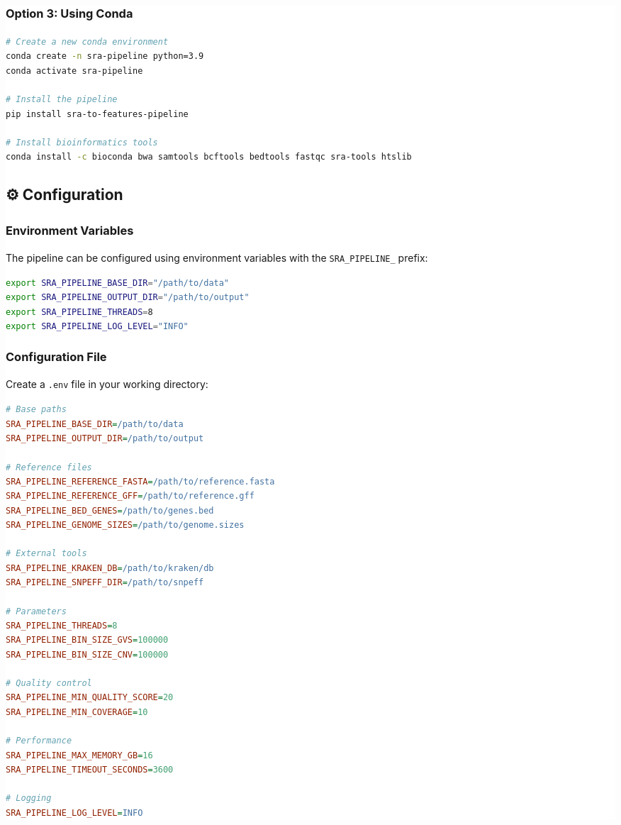 ### Option 3: Using Conda

```bash
# Create a new conda environment
conda create -n sra-pipeline python=3.9
conda activate sra-pipeline

# Install the pipeline
pip install sra-to-features-pipeline

# Install bioinformatics tools
conda install -c bioconda bwa samtools bcftools bedtools fastqc sra-tools htslib
```

## ⚙️ Configuration

### Environment Variables

The pipeline can be configured using environment variables with the `SRA_PIPELINE_` prefix:

```bash
export SRA_PIPELINE_BASE_DIR="/path/to/data"
export SRA_PIPELINE_OUTPUT_DIR="/path/to/output"
export SRA_PIPELINE_THREADS=8
export SRA_PIPELINE_LOG_LEVEL="INFO"
```

### Configuration File

Create a `.env` file in your working directory:

```ini
# Base paths
SRA_PIPELINE_BASE_DIR=/path/to/data
SRA_PIPELINE_OUTPUT_DIR=/path/to/output

# Reference files
SRA_PIPELINE_REFERENCE_FASTA=/path/to/reference.fasta
SRA_PIPELINE_REFERENCE_GFF=/path/to/reference.gff
SRA_PIPELINE_BED_GENES=/path/to/genes.bed
SRA_PIPELINE_GENOME_SIZES=/path/to/genome.sizes

# External tools
SRA_PIPELINE_KRAKEN_DB=/path/to/kraken/db
SRA_PIPELINE_SNPEFF_DIR=/path/to/snpeff

# Parameters
SRA_PIPELINE_THREADS=8
SRA_PIPELINE_BIN_SIZE_GVS=100000
SRA_PIPELINE_BIN_SIZE_CNV=100000

# Quality control
SRA_PIPELINE_MIN_QUALITY_SCORE=20
SRA_PIPELINE_MIN_COVERAGE=10

# Performance
SRA_PIPELINE_MAX_MEMORY_GB=16
SRA_PIPELINE_TIMEOUT_SECONDS=3600

# Logging
SRA_PIPELINE_LOG_LEVEL=INFO
```
